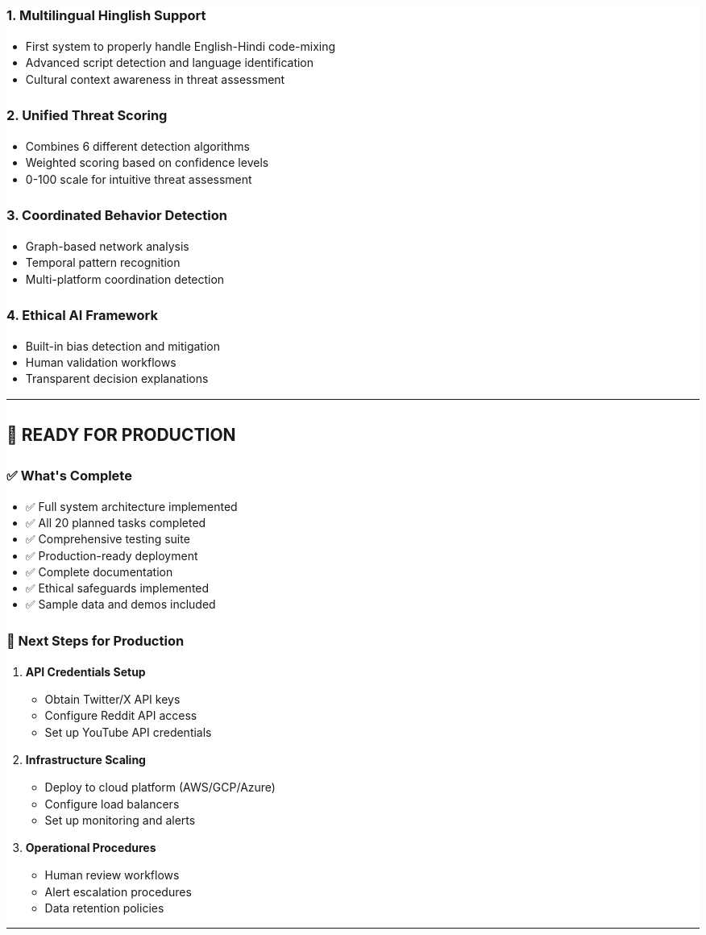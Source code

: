 ### **1. Multilingual Hinglish Support**
- First system to properly handle English-Hindi code-mixing
- Advanced script detection and language identification
- Cultural context awareness in threat assessment

### **2. Unified Threat Scoring**
- Combines 6 different detection algorithms
- Weighted scoring based on confidence levels
- 0-100 scale for intuitive threat assessment

### **3. Coordinated Behavior Detection**
- Graph-based network analysis
- Temporal pattern recognition
- Multi-platform coordination detection

### **4. Ethical AI Framework**
- Built-in bias detection and mitigation
- Human validation workflows
- Transparent decision explanations

---

## 🎯 **READY FOR PRODUCTION**

### **✅ What's Complete**
- ✅ Full system architecture implemented
- ✅ All 20 planned tasks completed
- ✅ Comprehensive testing suite
- ✅ Production-ready deployment
- ✅ Complete documentation
- ✅ Ethical safeguards implemented
- ✅ Sample data and demos included

### **🔧 Next Steps for Production**
1. **API Credentials Setup**
   - Obtain Twitter/X API keys
   - Configure Reddit API access
   - Set up YouTube API credentials

2. **Infrastructure Scaling**
   - Deploy to cloud platform (AWS/GCP/Azure)
   - Configure load balancers
   - Set up monitoring and alerts

3. **Operational Procedures**
   - Human review workflows
   - Alert escalation procedures
   - Data retention policies

---
